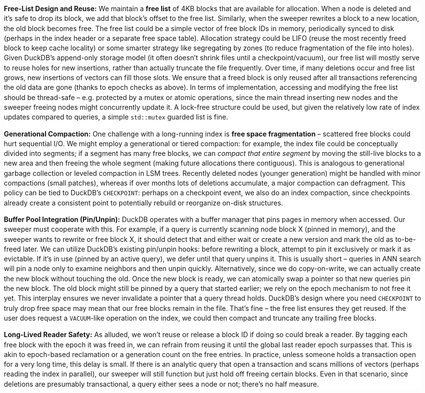 **Free-List Design and Reuse:** We maintain a **free list** of 4KB blocks that are available for allocation. When a node is deleted and it’s safe to drop its block, we add that block’s offset to the free list. Similarly, when the sweeper rewrites a block to a new location, the old block becomes free. The free list could be a simple vector of free block IDs in memory, periodically synced to disk (perhaps in the index header or a separate free space table). Allocation strategy could be LIFO (reuse the most recently freed block to keep cache locality) or some smarter strategy like segregating by zones (to reduce fragmentation of the file into holes). Given DuckDB’s append-only storage model (it often doesn’t shrink files until a checkpoint/vacuum), our free list will mostly serve to reuse holes for new insertions, rather than actually truncate the file frequently. Over time, if many deletions occur and free list grows, new insertions of vectors can fill those slots. We ensure that a freed block is only reused after all transactions referencing the old data are gone (thanks to epoch checks as above). In terms of implementation, accessing and modifying the free list should be thread-safe – e.g. protected by a mutex or atomic operations, since the main thread inserting new nodes and the sweeper freeing nodes might concurrently update it. A lock-free structure could be used, but given the relatively low rate of index updates compared to queries, a simple `std::mutex` guarded list is fine.

**Generational Compaction:** One challenge with a long-running index is **free space fragmentation** – scattered free blocks could hurt sequential I/O. We might employ a generational or tiered compaction: for example, the index file could be conceptually divided into segments; if a segment has many free blocks, we can *compact that entire segment* by moving the still-live blocks to a new area and then freeing the whole segment (making future allocations there contiguous). This is analogous to generational garbage collection or leveled compaction in LSM trees. Recently deleted nodes (younger generation) might be handled with minor compactions (small patches), whereas if over months lots of deletions accumulate, a major compaction can defragment. This policy can be tied to DuckDB’s `CHECKPOINT`: perhaps on a checkpoint event, we also do an index compaction, since checkpoints already create a consistent point to potentially rebuild or reorganize on-disk structures.

**Buffer Pool Integration (Pin/Unpin):** DuckDB operates with a buffer manager that pins pages in memory when accessed. Our sweeper must cooperate with this. For example, if a query is currently scanning node block X (pinned in memory), and the sweeper wants to rewrite or free block X, it should detect that and either wait or create a new version and mark the old as to-be-freed later. We can utilize DuckDB’s existing pin/unpin hooks: before rewriting a block, attempt to pin it exclusively or mark it as evictable. If it’s in use (pinned by an active query), we defer until that query unpins it. This is usually short – queries in ANN search will pin a node only to examine neighbors and then unpin quickly. Alternatively, since we do copy-on-write, we can actually create the new block without touching the old. Once the new block is ready, we can atomically swap a pointer so that new queries pin the new block. The old block might still be pinned by a query that started earlier; we rely on the epoch mechanism to not free it yet. This interplay ensures we never invalidate a pointer that a query thread holds. DuckDB’s design where you need `CHECKPOINT` to truly drop free space may mean that our free blocks remain in the file. That’s fine – the free list ensures they get reused. If the user does request a `VACUUM`-like operation on the index, we could then compact and truncate any trailing free blocks.

**Long-Lived Reader Safety:** As alluded, we won’t reuse or release a block ID if doing so could break a reader. By tagging each free block with the epoch it was freed in, we can refrain from reusing it until the global last reader epoch surpasses that. This is akin to epoch-based reclamation or a generation count on the free entries. In practice, unless someone holds a transaction open for a very long time, this delay is small. If there is an analytic query that open a transaction and scans millions of vectors (perhaps reading the index in parallel), our sweeper will still function but just hold off freeing certain blocks. Even in that scenario, since deletions are presumably transactional, a query either sees a node or not; there’s no half measure.
